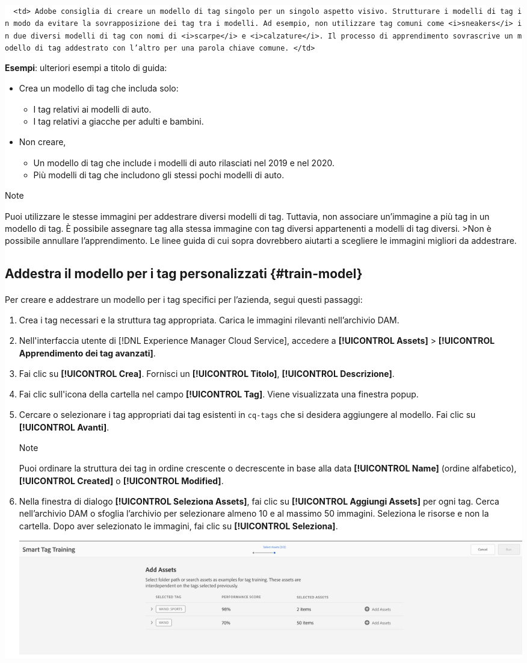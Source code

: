       <td> Adobe consiglia di creare un modello di tag singolo per un singolo aspetto visivo. Strutturare i modelli di tag in modo da evitare la sovrapposizione dei tag tra i modelli. Ad esempio, non utilizzare tag comuni come <i>sneakers</i> in due diversi modelli di tag con nomi di <i>scarpe</i> e <i>calzature</i>. Il processo di apprendimento sovrascrive un modello di tag addestrato con l’altro per una parola chiave comune. </td>
   </tr>
</table>

**Esempi**: ulteriori esempi a titolo di guida:

* Crea un modello di tag che includa solo:

   * I tag relativi ai modelli di auto.
   * I tag relativi a giacche per adulti e bambini.

* Non creare,

   * Un modello di tag che include i modelli di auto rilasciati nel 2019 e nel 2020.
   * Più modelli di tag che includono gli stessi pochi modelli di auto.

>[!NOTE]
>
>Puoi utilizzare le stesse immagini per addestrare diversi modelli di tag. Tuttavia, non associare un’immagine a più tag in un modello di tag. È possibile assegnare tag alla stessa immagine con tag diversi appartenenti a modelli di tag diversi.
>&#x200B;>Non è possibile annullare l’apprendimento. Le linee guida di cui sopra dovrebbero aiutarti a scegliere le immagini migliori da addestrare.

## Addestra il modello per i tag personalizzati {#train-model}

Per creare e addestrare un modello per i tag specifici per l’azienda, segui questi passaggi:

1. Crea i tag necessari e la struttura tag appropriata. Carica le immagini rilevanti nell’archivio DAM.
1. Nell&#39;interfaccia utente di [!DNL Experience Manager Cloud Service], accedere a **[!UICONTROL Assets]** > **[!UICONTROL Apprendimento dei tag avanzati]**.
1. Fai clic su **[!UICONTROL Crea]**. Fornisci un **[!UICONTROL Titolo]**, **[!UICONTROL Descrizione]**.
1. Fai clic sull&#39;icona della cartella nel campo **[!UICONTROL Tag]**. Viene visualizzata una finestra popup.
1. Cercare o selezionare i tag appropriati dai tag esistenti in `cq-tags` che si desidera aggiungere al modello. Fai clic su **[!UICONTROL Avanti]**.

   >[!NOTE]
   >
   >Puoi ordinare la struttura dei tag in ordine crescente o decrescente in base alla data **[!UICONTROL Name]** (ordine alfabetico), **[!UICONTROL Created]** o **[!UICONTROL Modified]**.


1. Nella finestra di dialogo **[!UICONTROL Seleziona Assets]**, fai clic su **[!UICONTROL Aggiungi Assets]** per ogni tag. Cerca nell’archivio DAM o sfoglia l’archivio per selezionare almeno 10 e al massimo 50 immagini. Seleziona le risorse e non la cartella. Dopo aver selezionato le immagini, fai clic su **[!UICONTROL Seleziona]**.

   ![Visualizza stato apprendimento](assets/smart-tags-training-status.png)
